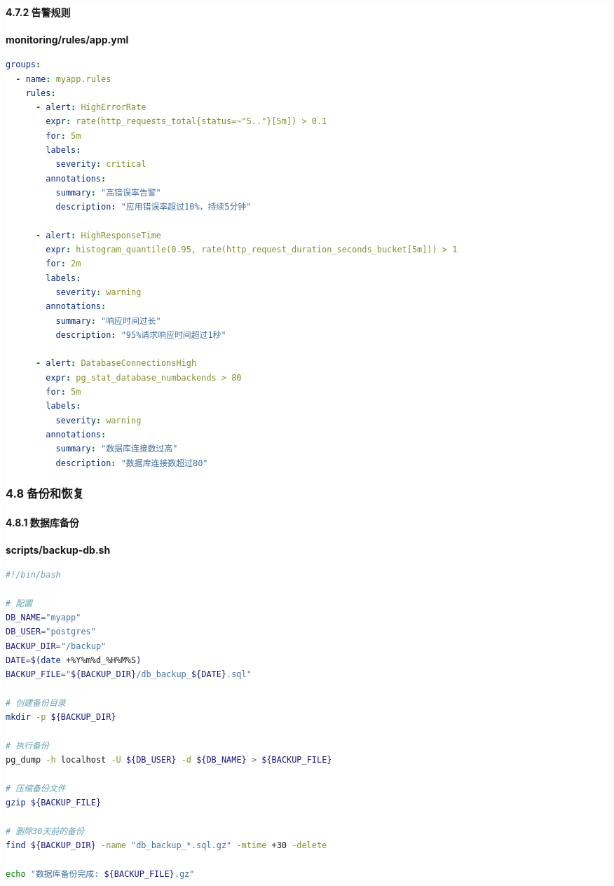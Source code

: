 #### 4.7.2 告警规则

**monitoring/rules/app.yml**
```yaml
groups:
  - name: myapp.rules
    rules:
      - alert: HighErrorRate
        expr: rate(http_requests_total{status=~"5.."}[5m]) > 0.1
        for: 5m
        labels:
          severity: critical
        annotations:
          summary: "高错误率告警"
          description: "应用错误率超过10%，持续5分钟"

      - alert: HighResponseTime
        expr: histogram_quantile(0.95, rate(http_request_duration_seconds_bucket[5m])) > 1
        for: 2m
        labels:
          severity: warning
        annotations:
          summary: "响应时间过长"
          description: "95%请求响应时间超过1秒"

      - alert: DatabaseConnectionsHigh
        expr: pg_stat_database_numbackends > 80
        for: 5m
        labels:
          severity: warning
        annotations:
          summary: "数据库连接数过高"
          description: "数据库连接数超过80"
```

### 4.8 备份和恢复

#### 4.8.1 数据库备份

**scripts/backup-db.sh**
```bash
#!/bin/bash

# 配置
DB_NAME="myapp"
DB_USER="postgres"
BACKUP_DIR="/backup"
DATE=$(date +%Y%m%d_%H%M%S)
BACKUP_FILE="${BACKUP_DIR}/db_backup_${DATE}.sql"

# 创建备份目录
mkdir -p ${BACKUP_DIR}

# 执行备份
pg_dump -h localhost -U ${DB_USER} -d ${DB_NAME} > ${BACKUP_FILE}

# 压缩备份文件
gzip ${BACKUP_FILE}

# 删除30天前的备份
find ${BACKUP_DIR} -name "db_backup_*.sql.gz" -mtime +30 -delete

echo "数据库备份完成: ${BACKUP_FILE}.gz"
```
